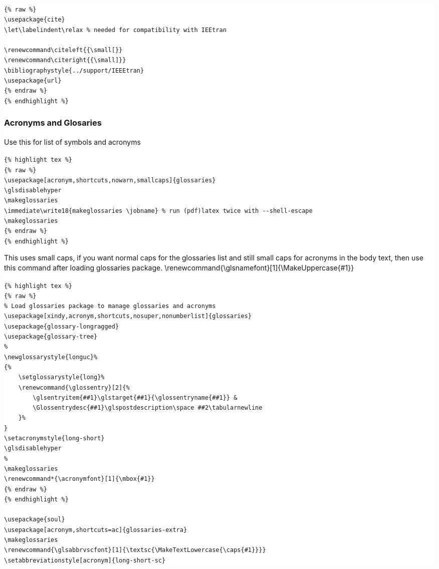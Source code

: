 	{% raw %}
	\usepackage{cite}
	\let\labelindent\relax % needed for compatibility with IEEtran
	
	\renewcommand\citeleft{{\small[}}
	\renewcommand\citeright{{\small]}} 
	\bibliographystyle{../support/IEEEtran}
	\usepackage{url}
	{% endraw %}
	{% endhighlight %}


### Acronyms and Glosaries
Use this for list of symbols and acronyms

    {% highlight tex %}
    {% raw %}
    \usepackage[acronym,shortcuts,nowarn,smallcaps]{glossaries}
    \glsdisablehyper
    \makeglossaries
    \immediate\write18{makeglossaries \jobname} % run (pdf)latex twice with --shell-escape
    \makeglossaries
	{% endraw %}
	{% endhighlight %}

This uses small caps, if you want normal caps for the glossaries list and still small caps for acronyms in the body text, then use this command after loading glossaries package.
    \renewcommand{\glsnamefont}[1]{\MakeUppercase{#1}}

	{% highlight tex %}
	{% raw %}
	% Load glossaries package to manage glossaries and acronyms
	\usepackage[xindy,acronym,shortcuts,nosuper,nonumberlist]{glossaries}
	\usepackage{glossary-longragged}
	\usepackage{glossary-tree}
	%
	\newglossarystyle{longuc}%
	{%
		\setglossarystyle{long}%
		\renewcommand{\glossentry}[2]{%
			\glsentryitem{##1}\glstarget{##1}{\glossentryname{##1}} &
			\Glossentrydesc{##1}\glspostdescription\space ##2\tabularnewline
		}%
	}
	\setacronymstyle{long-short}
	\glsdisablehyper
	%
	\makeglossaries
	\renewcommand*{\acronymfont}[1]{\mbox{#1}}
	{% endraw %}
	{% endhighlight %}

    \usepackage{soul}
    \usepackage[acronym,shortcuts=ac]{glossaries-extra}
    \makeglossaries
    \renewcommand{\glsabbrvscfont}[1]{\textsc{\MakeTextLowercase{\caps{#1}}}}
    \setabbreviationstyle[acronym]{long-short-sc}
